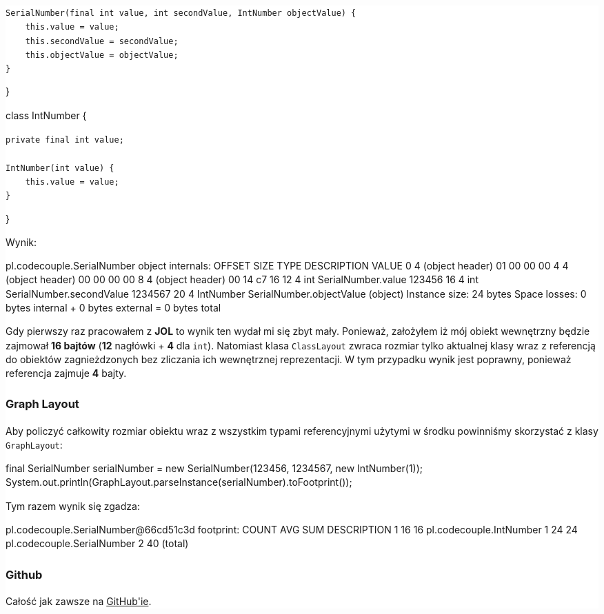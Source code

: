     SerialNumber(final int value, int secondValue, IntNumber objectValue) {
        this.value = value;
        this.secondValue = secondValue;
        this.objectValue = objectValue;
    }

}

class IntNumber {

    private final int value;

    IntNumber(int value) {
        this.value = value;
    }
}

Wynik:

pl.codecouple.SerialNumber object internals:
 OFFSET  SIZE   TYPE DESCRIPTION                              VALUE
      0     4       (object header)                           01 00 00 00
      4     4       (object header)                           00 00 00 00
      8     4       (object header)                           00 14 c7 16
     12     4   int SerialNumber.value                        123456
     16     4   int SerialNumber.secondValue                  1234567
     20     4   IntNumber SerialNumber.objectValue            (object)
Instance size: 24 bytes
Space losses: 0 bytes internal + 0 bytes external = 0 bytes total

Gdy pierwszy raz pracowałem z **JOL** to wynik ten wydał mi się zbyt mały. Ponieważ, założyłem iż mój obiekt wewnętrzny będzie zajmował **16 bajtów** (**12** nagłówki + **4** dla `int`). Natomiast klasa `ClassLayout` zwraca rozmiar tylko aktualnej klasy wraz z referencją do obiektów zagnieżdzonych bez zliczania ich wewnętrznej reprezentacji. W tym przypadku wynik jest poprawny, ponieważ referencja zajmuje **4** bajty.

### Graph Layout

Aby policzyć całkowity rozmiar obiektu wraz z wszystkim typami referencyjnymi użytymi w środku powinniśmy skorzystać z klasy `GraphLayout`:

final SerialNumber serialNumber = new SerialNumber(123456, 1234567, new IntNumber(1));
System.out.println(GraphLayout.parseInstance(serialNumber).toFootprint());

Tym razem wynik się zgadza:

pl.codecouple.SerialNumber@66cd51c3d footprint:
     COUNT       AVG       SUM   DESCRIPTION
         1        16        16   pl.codecouple.IntNumber
         1        24        24   pl.codecouple.SerialNumber
         2                  40   (total)

### Github

Całość jak zawsze na [GitHub'ie](https://github.com/kchrusciel/CodeCouple/tree/master/JavaObjectLayout).